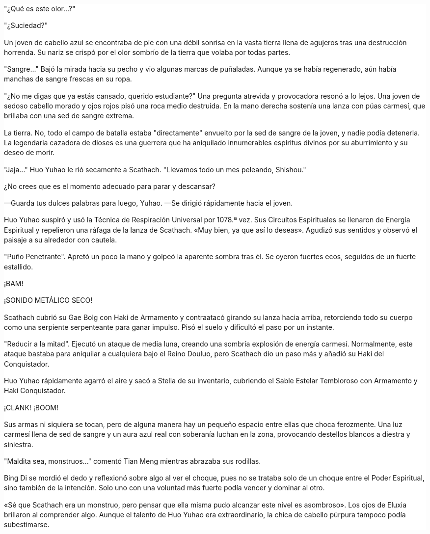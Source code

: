 
"¿Qué es este olor…?"

"¿Suciedad?"

Un joven de cabello azul se encontraba de pie con una débil sonrisa en la vasta tierra llena de agujeros tras una destrucción horrenda. Su nariz se crispó por el olor sombrío de la tierra que volaba por todas partes.

"Sangre..." Bajó la mirada hacia su pecho y vio algunas marcas de puñaladas. Aunque ya se había regenerado, aún había manchas de sangre frescas en su ropa.

"¿No me digas que ya estás cansado, querido estudiante?" Una pregunta atrevida y provocadora resonó a lo lejos. Una joven de sedoso cabello morado y ojos rojos pisó una roca medio destruida. En la mano derecha sostenía una lanza con púas carmesí, que brillaba con una sed de sangre extrema.

La tierra. No, todo el campo de batalla estaba "directamente" envuelto por la sed de sangre de la joven, y nadie podía detenerla. La legendaria cazadora de dioses es una guerrera que ha aniquilado innumerables espíritus divinos por su aburrimiento y su deseo de morir.

"Jaja..." Huo Yuhao le rió secamente a Scathach. "Llevamos todo un mes peleando, Shishou."

¿No crees que es el momento adecuado para parar y descansar?

—Guarda tus dulces palabras para luego, Yuhao. —Se dirigió rápidamente hacia el joven.

Huo Yuhao suspiró y usó la Técnica de Respiración Universal por 1078.ª vez. Sus Circuitos Espirituales se llenaron de Energía Espiritual y repelieron una ráfaga de la lanza de Scathach. «Muy bien, ya que así lo deseas». Agudizó sus sentidos y observó el paisaje a su alrededor con cautela.

"Puño Penetrante". Apretó un poco la mano y golpeó la aparente sombra tras él. Se oyeron fuertes ecos, seguidos de un fuerte estallido.

¡BAM!

¡SONIDO METÁLICO SECO!

Scathach cubrió su Gae Bolg con Haki de Armamento y contraatacó girando su lanza hacia arriba, retorciendo todo su cuerpo como una serpiente serpenteante para ganar impulso. Pisó el suelo y dificultó el paso por un instante.

"Reducir a la mitad". Ejecutó un ataque de media luna, creando una sombría explosión de energía carmesí. Normalmente, este ataque bastaba para aniquilar a cualquiera bajo el Reino Douluo, pero Scathach dio un paso más y añadió su Haki del Conquistador.

Huo Yuhao rápidamente agarró el aire y sacó a Stella de su inventario, cubriendo el Sable Estelar Tembloroso con Armamento y Haki Conquistador.

¡CLANK! ¡BOOM!

Sus armas ni siquiera se tocan, pero de alguna manera hay un pequeño espacio entre ellas que choca ferozmente. Una luz carmesí llena de sed de sangre y un aura azul real con soberanía luchan en la zona, provocando destellos blancos a diestra y siniestra.

"Maldita sea, monstruos..." comentó Tian Meng mientras abrazaba sus rodillas.

Bing Di se mordió el dedo y reflexionó sobre algo al ver el choque, pues no se trataba solo de un choque entre el Poder Espiritual, sino también de la intención. Solo uno con una voluntad más fuerte podía vencer y dominar al otro.

«Sé que Scathach era un monstruo, pero pensar que ella misma pudo alcanzar este nivel es asombroso». Los ojos de Eluxia brillaron al comprender algo. Aunque el talento de Huo Yuhao era extraordinario, la chica de cabello púrpura tampoco podía subestimarse.
